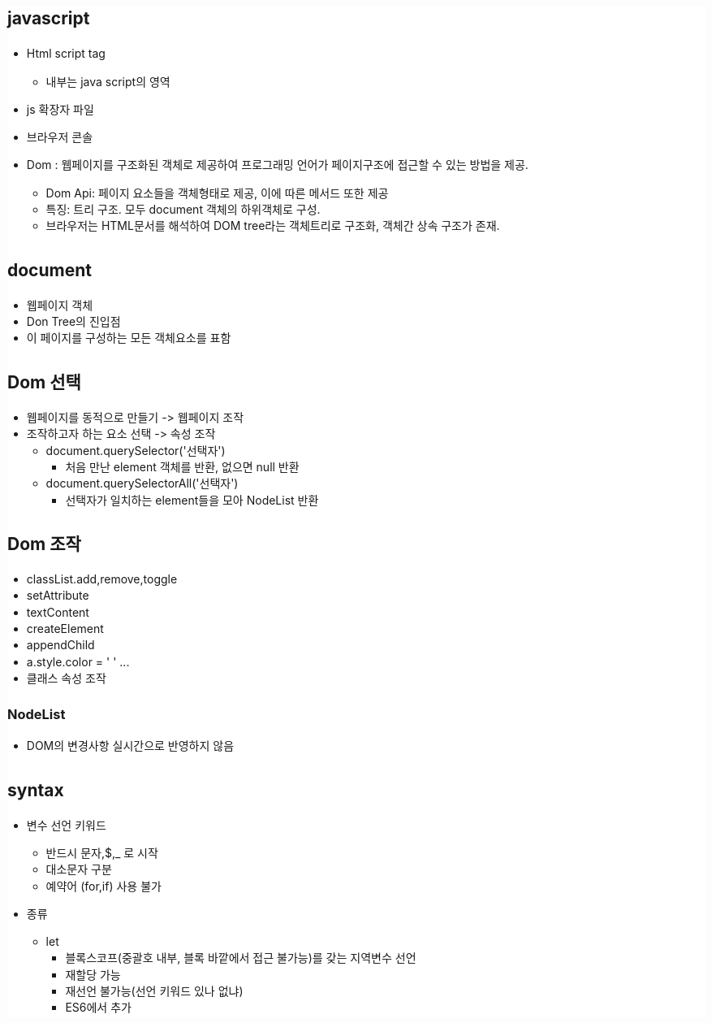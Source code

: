 ## javascript
- Html script tag
  - 내부는 java script의 영역
- js 확장자 파일
- 브라우저 콘솔

- Dom : 웹페이지를 구조화된 객체로 제공하여 프로그래밍 언어가 페이지구조에 접근할 수 있는 방법을 제공.
  - Dom Api: 페이지 요소들을 객체형태로 제공, 이에 따른 메서드 또한 제공
  - 특징: 트리 구조. 모두 document 객체의 하위객체로 구성.
  - 브라우저는 HTML문서를 해석하여 DOM tree라는 객체트리로 구조화, 객체간 상속 구조가 존재.
  
## document
- 웹페이지 객체
- Don Tree의 진입점
- 이 페이지를 구성하는 모든 객체요소를 표함

## Dom 선택
- 웹페이지를 동적으로 만들기 -> 웹페이지 조작
- 조작하고자 하는 요소 선택 -> 속성 조작
  - document.querySelector('선택자')
    - 처음 만난 element 객체를 반환, 없으면 null 반환
  - document.querySelectorAll('선택자')
    - 선택자가 일치하는 element들을 모아 NodeList 반환
  
## Dom 조작
- classList.add,remove,toggle
- setAttribute
- textContent
- createElement
- appendChild
- a.style.color = ' ' ...
- 클래스 속성 조작
  
### NodeList
- DOM의 변경사항 실시간으로 반영하지 않음

## syntax
- 변수 선언 키워드
  - 반드시 문자,$,_ 로 시작
  - 대소문자 구분
  - 예약어 (for,if) 사용 불가

- 종류
  - let
    - 블록스코프(중괄호 내부, 블록 바깥에서 접근 불가능)를 갖는 지역변수 선언
    - 재할당 가능
    - 재선언 불가능(선언 키워드 있나 없냐)
    - ES6에서 추가
